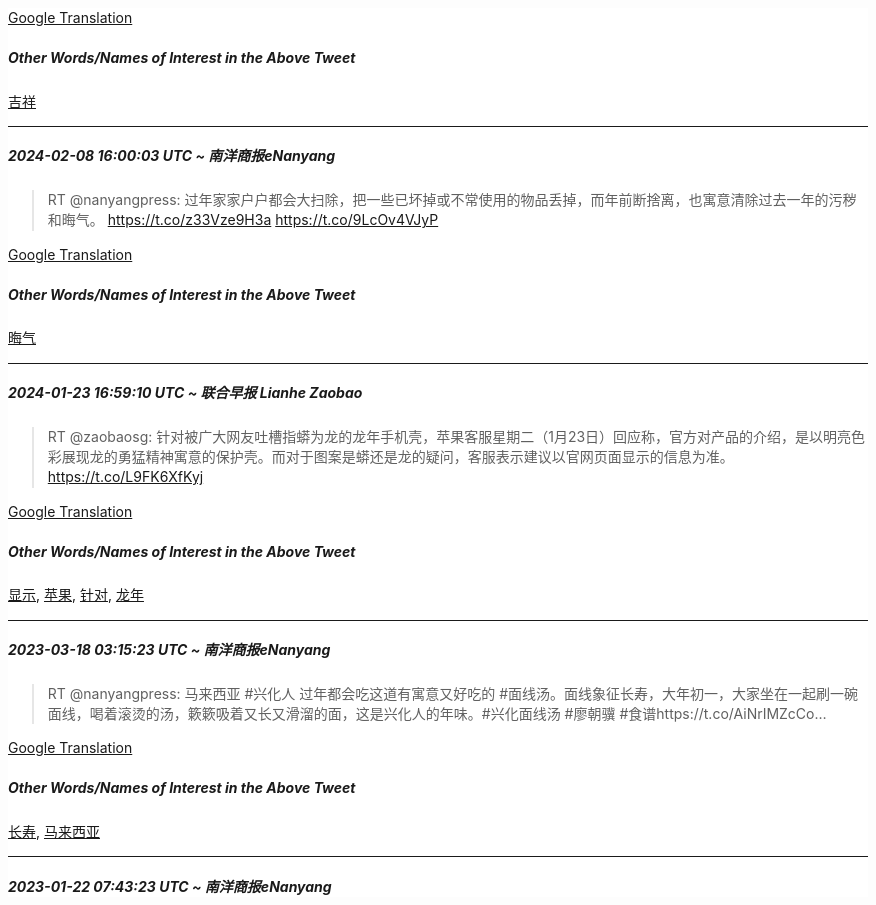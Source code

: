[Google Translation](https://translate.google.com/?hi=en&tab=TT&sl=zh-CN&tl=en&op=translate&text=RT+%40nanyangpress%3A+%E2%80%9C%E9%BE%99%E2%80%9D%E6%98%AF%E4%B8%AD%E5%8D%8E%E6%B0%91%E6%97%8F%E7%9A%84%E5%9B%BE%E8%85%BE%EF%BC%8C%E6%89%BF%E8%BD%BD%E7%9D%80%E5%90%89%E7%A5%A5%E3%80%81%E5%8A%9B%E9%87%8F%E3%80%81%E6%99%BA%E6%85%A7%E3%80%81%E7%A5%A5%E7%91%9E%E3%80%81%E5%A8%81%E6%AD%A6%E7%9A%84%E5%AF%93%E6%84%8F%EF%BC%8C%E6%98%AF%E4%B8%AD%E5%8D%8E%E6%B0%91%E6%97%8F%E5%BF%83%E4%B8%AD%E7%A5%9E%E5%9C%A3%E7%9A%84%E4%B8%80%E7%A7%8D%E8%B1%A1%E5%BE%81%E3%80%82%E9%82%A3%E4%B9%88%EF%BC%8C%E2%80%9C%E9%BE%99%E2%80%9D%E7%A9%B6%E7%AB%9F%E9%95%BF%E4%BB%80%E4%B9%88%E6%A0%B7%EF%BC%9Fhttps%3A%2F%2Ft.co%2FUBGIczwUvu+https%3A%2F%2Ft.co%2F5NbvI3KQ6l)
##### Other Words/Names of Interest in the Above Tweet
[吉祥](吉祥.md)
___
##### 2024-02-08 16:00:03 UTC ~ 南洋商报eNanyang
> RT @nanyangpress: 过年家家户户都会大扫除，把一些已坏掉或不常使用的物品丢掉，而年前断捨离，也寓意清除过去一年的污秽和晦气。 https://t.co/z33Vze9H3a https://t.co/9LcOv4VJyP

[Google Translation](https://translate.google.com/?hi=en&tab=TT&sl=zh-CN&tl=en&op=translate&text=RT+%40nanyangpress%3A+%E8%BF%87%E5%B9%B4%E5%AE%B6%E5%AE%B6%E6%88%B7%E6%88%B7%E9%83%BD%E4%BC%9A%E5%A4%A7%E6%89%AB%E9%99%A4%EF%BC%8C%E6%8A%8A%E4%B8%80%E4%BA%9B%E5%B7%B2%E5%9D%8F%E6%8E%89%E6%88%96%E4%B8%8D%E5%B8%B8%E4%BD%BF%E7%94%A8%E7%9A%84%E7%89%A9%E5%93%81%E4%B8%A2%E6%8E%89%EF%BC%8C%E8%80%8C%E5%B9%B4%E5%89%8D%E6%96%AD%E6%8D%A8%E7%A6%BB%EF%BC%8C%E4%B9%9F%E5%AF%93%E6%84%8F%E6%B8%85%E9%99%A4%E8%BF%87%E5%8E%BB%E4%B8%80%E5%B9%B4%E7%9A%84%E6%B1%A1%E7%A7%BD%E5%92%8C%E6%99%A6%E6%B0%94%E3%80%82+https%3A%2F%2Ft.co%2Fz33Vze9H3a+https%3A%2F%2Ft.co%2F9LcOv4VJyP)
##### Other Words/Names of Interest in the Above Tweet
[晦气](晦气.md)
___
##### 2024-01-23 16:59:10 UTC ~ 联合早报 Lianhe Zaobao
> RT @zaobaosg: 针对被广大网友吐槽指蟒为龙的龙年手机壳，苹果客服星期二（1月23日）回应称，官方对产品的介绍，是以明亮色彩展现龙的勇猛精神寓意的保护壳。而对于图案是蟒还是龙的疑问，客服表示建议以官网页面显示的信息为准。https://t.co/L9FK6XfKyj

[Google Translation](https://translate.google.com/?hi=en&tab=TT&sl=zh-CN&tl=en&op=translate&text=RT+%40zaobaosg%3A+%E9%92%88%E5%AF%B9%E8%A2%AB%E5%B9%BF%E5%A4%A7%E7%BD%91%E5%8F%8B%E5%90%90%E6%A7%BD%E6%8C%87%E8%9F%92%E4%B8%BA%E9%BE%99%E7%9A%84%E9%BE%99%E5%B9%B4%E6%89%8B%E6%9C%BA%E5%A3%B3%EF%BC%8C%E8%8B%B9%E6%9E%9C%E5%AE%A2%E6%9C%8D%E6%98%9F%E6%9C%9F%E4%BA%8C%EF%BC%881%E6%9C%8823%E6%97%A5%EF%BC%89%E5%9B%9E%E5%BA%94%E7%A7%B0%EF%BC%8C%E5%AE%98%E6%96%B9%E5%AF%B9%E4%BA%A7%E5%93%81%E7%9A%84%E4%BB%8B%E7%BB%8D%EF%BC%8C%E6%98%AF%E4%BB%A5%E6%98%8E%E4%BA%AE%E8%89%B2%E5%BD%A9%E5%B1%95%E7%8E%B0%E9%BE%99%E7%9A%84%E5%8B%87%E7%8C%9B%E7%B2%BE%E7%A5%9E%E5%AF%93%E6%84%8F%E7%9A%84%E4%BF%9D%E6%8A%A4%E5%A3%B3%E3%80%82%E8%80%8C%E5%AF%B9%E4%BA%8E%E5%9B%BE%E6%A1%88%E6%98%AF%E8%9F%92%E8%BF%98%E6%98%AF%E9%BE%99%E7%9A%84%E7%96%91%E9%97%AE%EF%BC%8C%E5%AE%A2%E6%9C%8D%E8%A1%A8%E7%A4%BA%E5%BB%BA%E8%AE%AE%E4%BB%A5%E5%AE%98%E7%BD%91%E9%A1%B5%E9%9D%A2%E6%98%BE%E7%A4%BA%E7%9A%84%E4%BF%A1%E6%81%AF%E4%B8%BA%E5%87%86%E3%80%82https%3A%2F%2Ft.co%2FL9FK6XfKyj)
##### Other Words/Names of Interest in the Above Tweet
[显示](显示.md), [苹果](苹果.md), [针对](针对.md), [龙年](龙年.md)
___
##### 2023-03-18 03:15:23 UTC ~ 南洋商报eNanyang
> RT @nanyangpress: 马来西亚 #兴化人 过年都会吃这道有寓意又好吃的 #面线汤。面线象征长寿，大年初一，大家坐在一起刷一碗面线，喝着滚烫的汤，簌簌吸着又长又滑溜的面，这是兴化人的年味。#兴化面线汤 #廖朝骥 #食谱https://t.co/AiNrIMZcCo…

[Google Translation](https://translate.google.com/?hi=en&tab=TT&sl=zh-CN&tl=en&op=translate&text=RT+%40nanyangpress%3A+%E9%A9%AC%E6%9D%A5%E8%A5%BF%E4%BA%9A+%23%E5%85%B4%E5%8C%96%E4%BA%BA+%E8%BF%87%E5%B9%B4%E9%83%BD%E4%BC%9A%E5%90%83%E8%BF%99%E9%81%93%E6%9C%89%E5%AF%93%E6%84%8F%E5%8F%88%E5%A5%BD%E5%90%83%E7%9A%84+%23%E9%9D%A2%E7%BA%BF%E6%B1%A4%E3%80%82%E9%9D%A2%E7%BA%BF%E8%B1%A1%E5%BE%81%E9%95%BF%E5%AF%BF%EF%BC%8C%E5%A4%A7%E5%B9%B4%E5%88%9D%E4%B8%80%EF%BC%8C%E5%A4%A7%E5%AE%B6%E5%9D%90%E5%9C%A8%E4%B8%80%E8%B5%B7%E5%88%B7%E4%B8%80%E7%A2%97%E9%9D%A2%E7%BA%BF%EF%BC%8C%E5%96%9D%E7%9D%80%E6%BB%9A%E7%83%AB%E7%9A%84%E6%B1%A4%EF%BC%8C%E7%B0%8C%E7%B0%8C%E5%90%B8%E7%9D%80%E5%8F%88%E9%95%BF%E5%8F%88%E6%BB%91%E6%BA%9C%E7%9A%84%E9%9D%A2%EF%BC%8C%E8%BF%99%E6%98%AF%E5%85%B4%E5%8C%96%E4%BA%BA%E7%9A%84%E5%B9%B4%E5%91%B3%E3%80%82%23%E5%85%B4%E5%8C%96%E9%9D%A2%E7%BA%BF%E6%B1%A4+%23%E5%BB%96%E6%9C%9D%E9%AA%A5+%23%E9%A3%9F%E8%B0%B1https%3A%2F%2Ft.co%2FAiNrIMZcCo%E2%80%A6)
##### Other Words/Names of Interest in the Above Tweet
[长寿](长寿.md), [马来西亚](马来西亚.md)
___
##### 2023-01-22 07:43:23 UTC ~ 南洋商报eNanyang